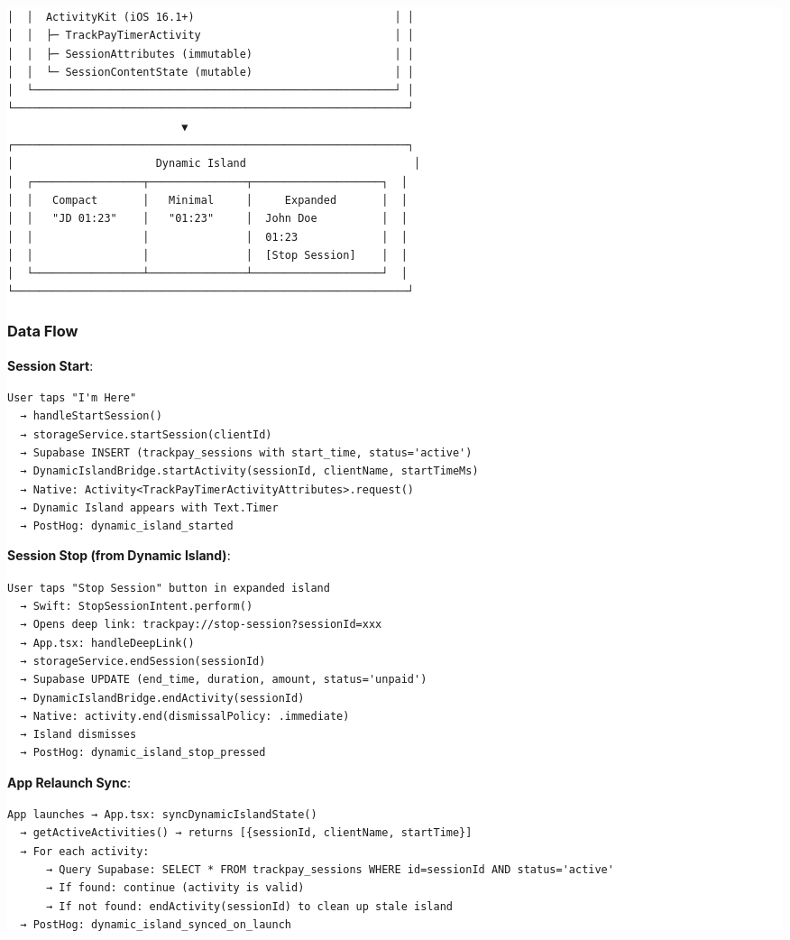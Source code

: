 ```
│  │  ActivityKit (iOS 16.1+)                               │ │
│  │  ├─ TrackPayTimerActivity                              │ │
│  │  ├─ SessionAttributes (immutable)                      │ │
│  │  └─ SessionContentState (mutable)                      │ │
│  └────────────────────────────────────────────────────────┘ │
└─────────────────────────────────────────────────────────────┘
                           ▼
┌─────────────────────────────────────────────────────────────┐
│                      Dynamic Island                          │
│  ┌─────────────────┬───────────────┬────────────────────┐  │
│  │   Compact       │   Minimal     │     Expanded       │  │
│  │   "JD 01:23"    │   "01:23"     │  John Doe          │  │
│  │                 │               │  01:23             │  │
│  │                 │               │  [Stop Session]    │  │
│  └─────────────────┴───────────────┴────────────────────┘  │
└─────────────────────────────────────────────────────────────┘
```

### Data Flow

**Session Start**:
```
User taps "I'm Here"
  → handleStartSession()
  → storageService.startSession(clientId)
  → Supabase INSERT (trackpay_sessions with start_time, status='active')
  → DynamicIslandBridge.startActivity(sessionId, clientName, startTimeMs)
  → Native: Activity<TrackPayTimerActivityAttributes>.request()
  → Dynamic Island appears with Text.Timer
  → PostHog: dynamic_island_started
```

**Session Stop (from Dynamic Island)**:
```
User taps "Stop Session" button in expanded island
  → Swift: StopSessionIntent.perform()
  → Opens deep link: trackpay://stop-session?sessionId=xxx
  → App.tsx: handleDeepLink()
  → storageService.endSession(sessionId)
  → Supabase UPDATE (end_time, duration, amount, status='unpaid')
  → DynamicIslandBridge.endActivity(sessionId)
  → Native: activity.end(dismissalPolicy: .immediate)
  → Island dismisses
  → PostHog: dynamic_island_stop_pressed
```

**App Relaunch Sync**:
```
App launches → App.tsx: syncDynamicIslandState()
  → getActiveActivities() → returns [{sessionId, clientName, startTime}]
  → For each activity:
      → Query Supabase: SELECT * FROM trackpay_sessions WHERE id=sessionId AND status='active'
      → If found: continue (activity is valid)
      → If not found: endActivity(sessionId) to clean up stale island
  → PostHog: dynamic_island_synced_on_launch
```


  [E.DYNAMIC_ISLAND_STARTED]: dynamicIslandStartedSchema,
  [E.DYNAMIC_ISLAND_STOP_PRESSED]: dynamicIslandStopPressedSchema,
  [E.DYNAMIC_ISLAND_FAILED]: dynamicIslandFailedSchema,
  [E.DYNAMIC_ISLAND_SYNCED_ON_LAUNCH]: dynamicIslandSyncedOnLaunchSchema,